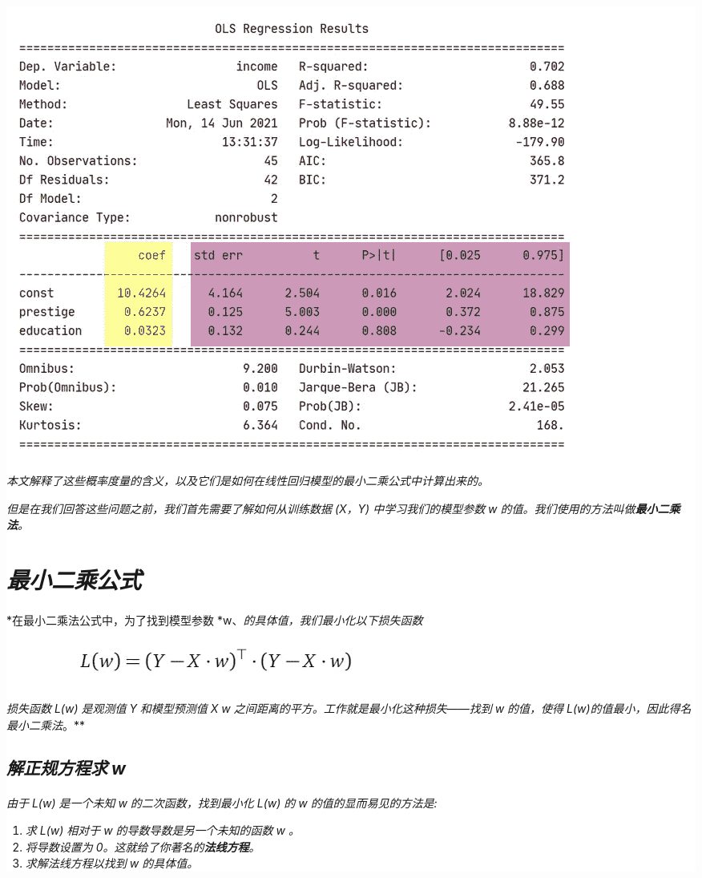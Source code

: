 *![](img/928f3f77767b54f38bdd71f7c915965b.png)*

*本文解释了这些概率度量的含义，以及它们是如何在线性回归模型的最小二乘公式中计算出来的。*

*但是在我们回答这些问题之前，我们首先需要了解如何从训练数据 *(X，Y)* 中学习我们的模型参数 *w* 的值。我们使用的方法叫做**最小二乘法**。*

# *最小二乘公式*

*在最小二乘法公式中，为了找到模型参数 *w、*的具体值，我们最小化以下损失函数*

*![](img/d769f4ba611dc1cf4ae638df6330dd17.png)*

*损失函数 *L(w)* 是观测值 *Y* 和模型预测值 *X w* 之间距离的平方。工作就是最小化这种损失——找到 w 的值，使得 *L(w)的*值最小，因此得名最小二乘法*。**

## *解正规方程求 w*

*由于 *L(w)* 是一个未知 *w* 的二次函数，找到最小化 *L(w)* 的 *w* 的值的显而易见的方法是:*

1.  *求 *L(w)* 相对于 *w 的导数*导数是另一个未知的函数 *w* 。*
2.  *将导数设置为 0。这就给了你著名的**法线方程**。*
3.  *求解法线方程以找到 *w* 的具体值。*
